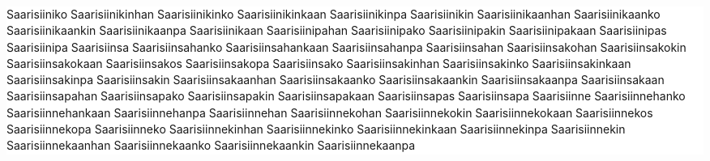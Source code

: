 Saarisiiniko
Saarisiinikinhan
Saarisiinikinko
Saarisiinikinkaan
Saarisiinikinpa
Saarisiinikin
Saarisiinikaanhan
Saarisiinikaanko
Saarisiinikaankin
Saarisiinikaanpa
Saarisiinikaan
Saarisiinipahan
Saarisiinipako
Saarisiinipakin
Saarisiinipakaan
Saarisiinipas
Saarisiinipa
Saarisiinsa
Saarisiinsahanko
Saarisiinsahankaan
Saarisiinsahanpa
Saarisiinsahan
Saarisiinsakohan
Saarisiinsakokin
Saarisiinsakokaan
Saarisiinsakos
Saarisiinsakopa
Saarisiinsako
Saarisiinsakinhan
Saarisiinsakinko
Saarisiinsakinkaan
Saarisiinsakinpa
Saarisiinsakin
Saarisiinsakaanhan
Saarisiinsakaanko
Saarisiinsakaankin
Saarisiinsakaanpa
Saarisiinsakaan
Saarisiinsapahan
Saarisiinsapako
Saarisiinsapakin
Saarisiinsapakaan
Saarisiinsapas
Saarisiinsapa
Saarisiinne
Saarisiinnehanko
Saarisiinnehankaan
Saarisiinnehanpa
Saarisiinnehan
Saarisiinnekohan
Saarisiinnekokin
Saarisiinnekokaan
Saarisiinnekos
Saarisiinnekopa
Saarisiinneko
Saarisiinnekinhan
Saarisiinnekinko
Saarisiinnekinkaan
Saarisiinnekinpa
Saarisiinnekin
Saarisiinnekaanhan
Saarisiinnekaanko
Saarisiinnekaankin
Saarisiinnekaanpa
